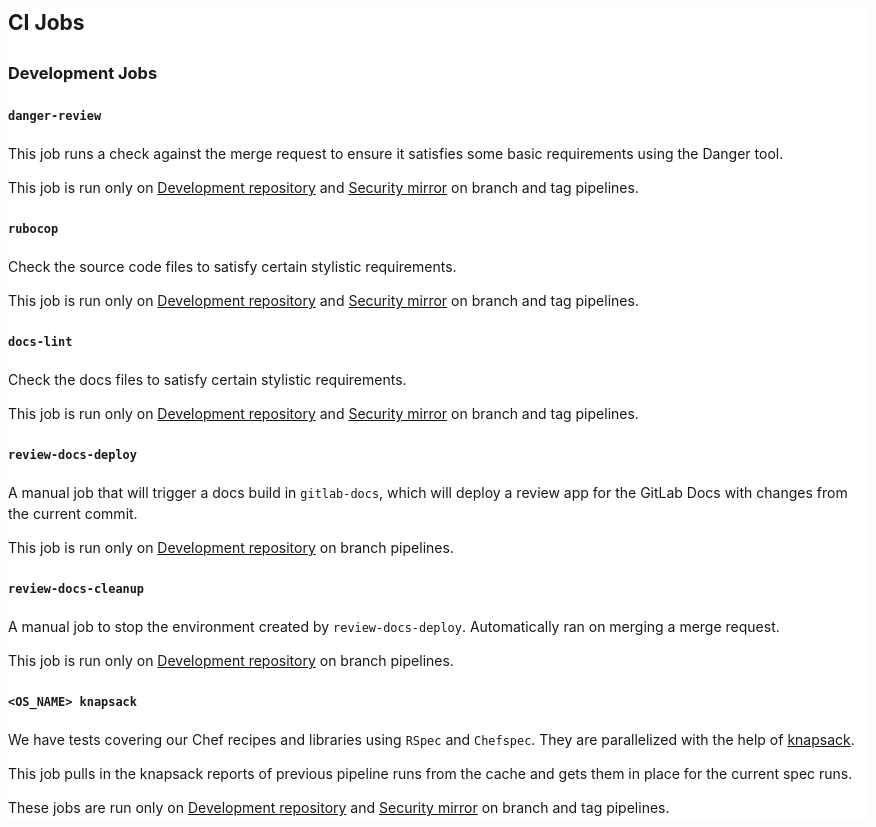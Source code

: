 ## CI Jobs

### Development Jobs

#### `danger-review`

This job runs a check against the merge request to ensure it satisfies some
basic requirements using the Danger tool.

This job is run only on [Development repository](https://gitlab.com/gitlab-org/omnibus-gitlab) and [Security mirror](https://gitlab.com/gitlab-org/security/omnibus-gitlab) on branch
and tag pipelines.

#### `rubocop`

Check the source code files to satisfy certain stylistic requirements.

This job is run only on [Development repository](https://gitlab.com/gitlab-org/omnibus-gitlab) and [Security mirror](https://gitlab.com/gitlab-org/security/omnibus-gitlab) on branch
and tag pipelines.

#### `docs-lint`

Check the docs files to satisfy certain stylistic requirements.

This job is run only on [Development repository](https://gitlab.com/gitlab-org/omnibus-gitlab) and [Security mirror](https://gitlab.com/gitlab-org/security/omnibus-gitlab) on branch
and tag pipelines.

#### `review-docs-deploy`

A manual job that will trigger a docs build in `gitlab-docs`, which will deploy a
review app for the GitLab Docs with changes from the current commit.

This job is run only on [Development repository](https://gitlab.com/gitlab-org/omnibus-gitlab) on branch pipelines.

#### `review-docs-cleanup`

A manual job to stop the environment created by `review-docs-deploy`.
Automatically ran on merging a merge request.

This job is run only on [Development repository](https://gitlab.com/gitlab-org/omnibus-gitlab) on branch pipelines.

#### `<OS_NAME> knapsack`

We have tests covering our Chef recipes and libraries using `RSpec` and
`Chefspec`. They are parallelized with the help of
[knapsack](https://github.com/KnapsackPro/knapsack).

This job pulls in the knapsack reports of previous pipeline runs from the cache
and gets them in place for the current spec runs.

These jobs are run only on [Development repository](https://gitlab.com/gitlab-org/omnibus-gitlab) and [Security mirror](https://gitlab.com/gitlab-org/security/omnibus-gitlab) on branch
and tag pipelines.
